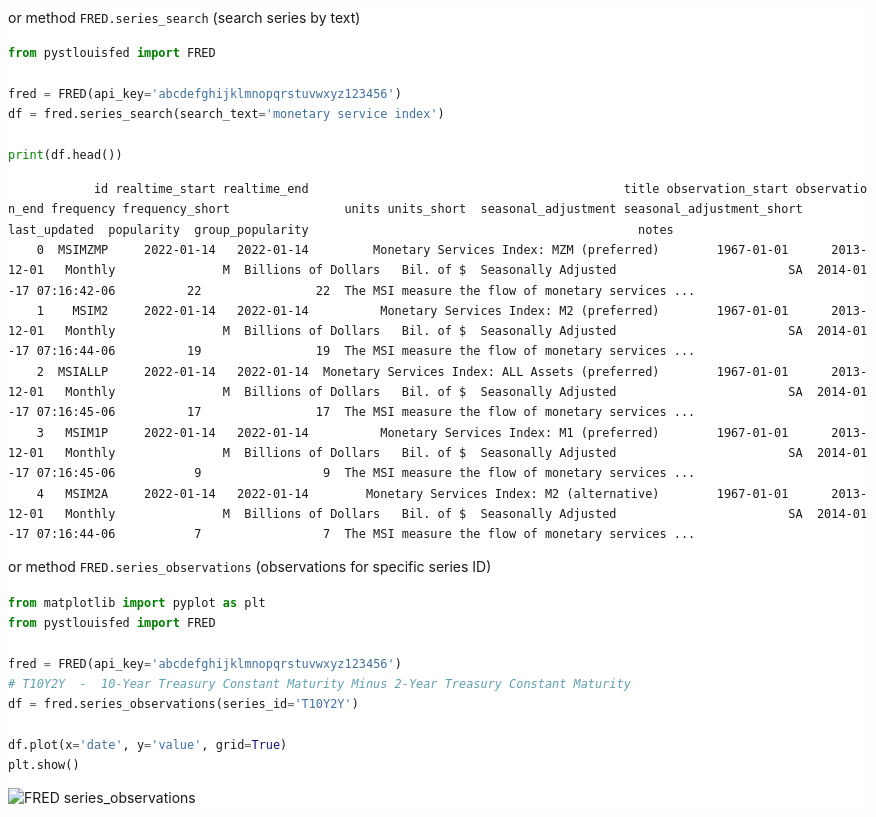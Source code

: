 or method `FRED.series_search` (search series by text)

```python
from pystlouisfed import FRED

fred = FRED(api_key='abcdefghijklmnopqrstuvwxyz123456')
df = fred.series_search(search_text='monetary service index')

print(df.head())
```

```
            id realtime_start realtime_end                                            title observation_start observation_end frequency frequency_short                units units_short  seasonal_adjustment seasonal_adjustment_short            last_updated  popularity  group_popularity                                              notes
    0  MSIMZMP     2022-01-14   2022-01-14         Monetary Services Index: MZM (preferred)        1967-01-01      2013-12-01   Monthly               M  Billions of Dollars   Bil. of $  Seasonally Adjusted                        SA  2014-01-17 07:16:42-06          22                22  The MSI measure the flow of monetary services ...
    1    MSIM2     2022-01-14   2022-01-14          Monetary Services Index: M2 (preferred)        1967-01-01      2013-12-01   Monthly               M  Billions of Dollars   Bil. of $  Seasonally Adjusted                        SA  2014-01-17 07:16:44-06          19                19  The MSI measure the flow of monetary services ...
    2  MSIALLP     2022-01-14   2022-01-14  Monetary Services Index: ALL Assets (preferred)        1967-01-01      2013-12-01   Monthly               M  Billions of Dollars   Bil. of $  Seasonally Adjusted                        SA  2014-01-17 07:16:45-06          17                17  The MSI measure the flow of monetary services ...
    3   MSIM1P     2022-01-14   2022-01-14          Monetary Services Index: M1 (preferred)        1967-01-01      2013-12-01   Monthly               M  Billions of Dollars   Bil. of $  Seasonally Adjusted                        SA  2014-01-17 07:16:45-06           9                 9  The MSI measure the flow of monetary services ...
    4   MSIM2A     2022-01-14   2022-01-14        Monetary Services Index: M2 (alternative)        1967-01-01      2013-12-01   Monthly               M  Billions of Dollars   Bil. of $  Seasonally Adjusted                        SA  2014-01-17 07:16:44-06           7                 7  The MSI measure the flow of monetary services ...
```

or method `FRED.series_observations` (observations for specific series ID)

```python
from matplotlib import pyplot as plt
from pystlouisfed import FRED

fred = FRED(api_key='abcdefghijklmnopqrstuvwxyz123456')
# T10Y2Y  -  10-Year Treasury Constant Maturity Minus 2-Year Treasury Constant Maturity
df = fred.series_observations(series_id='T10Y2Y')

df.plot(x='date', y='value', grid=True)
plt.show()
```

![FRED series_observations](./docs/T10Y2Y.png "FRED series_observations")

